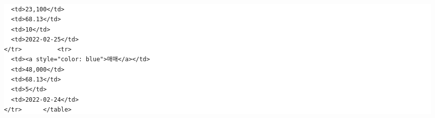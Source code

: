       <td>23,100</td>
      <td>68.13</td>
      <td>10</td>
      <td>2022-02-25</td>
    </tr>          <tr>
      <td><a style="color: blue">매매</a></td>
      <td>48,000</td>
      <td>68.13</td>
      <td>5</td>
      <td>2022-02-24</td>
    </tr>      </table>
    

